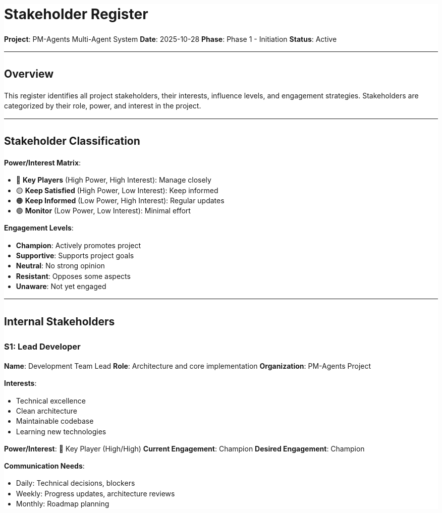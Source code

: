 # Stakeholder Register

**Project**: PM-Agents Multi-Agent System
**Date**: 2025-10-28
**Phase**: Phase 1 - Initiation
**Status**: Active

---

## Overview

This register identifies all project stakeholders, their interests, influence levels, and engagement strategies. Stakeholders are categorized by their role, power, and interest in the project.

---

## Stakeholder Classification

**Power/Interest Matrix**:
- 🔴 **Key Players** (High Power, High Interest): Manage closely
- 🟡 **Keep Satisfied** (High Power, Low Interest): Keep informed
- 🟠 **Keep Informed** (Low Power, High Interest): Regular updates
- 🟢 **Monitor** (Low Power, Low Interest): Minimal effort

**Engagement Levels**:
- **Champion**: Actively promotes project
- **Supportive**: Supports project goals
- **Neutral**: No strong opinion
- **Resistant**: Opposes some aspects
- **Unaware**: Not yet engaged

---

## Internal Stakeholders

### S1: Lead Developer
**Name**: Development Team Lead
**Role**: Architecture and core implementation
**Organization**: PM-Agents Project

**Interests**:
- Technical excellence
- Clean architecture
- Maintainable codebase
- Learning new technologies

**Power/Interest**: 🔴 Key Player (High/High)
**Current Engagement**: Champion
**Desired Engagement**: Champion

**Communication Needs**:
- Daily: Technical decisions, blockers
- Weekly: Progress updates, architecture reviews
- Monthly: Roadmap planning
